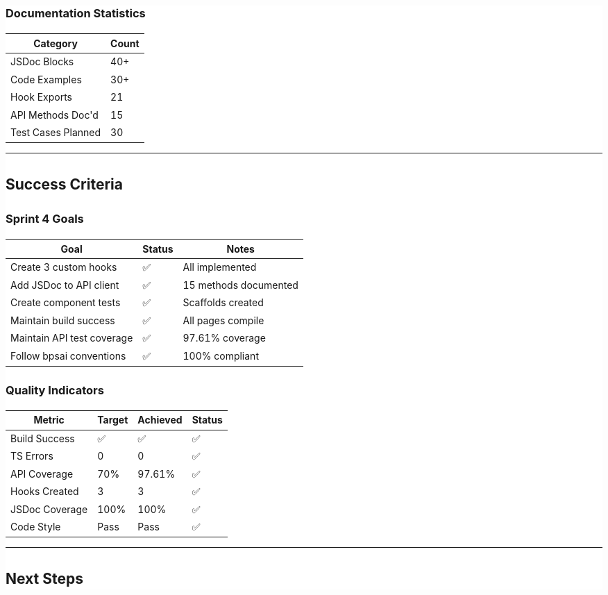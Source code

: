 ### Documentation Statistics

| Category           | Count |
| ------------------ | ----- |
| JSDoc Blocks       | 40+   |
| Code Examples      | 30+   |
| Hook Exports       | 21    |
| API Methods Doc'd  | 15    |
| Test Cases Planned | 30    |

---

## Success Criteria

### Sprint 4 Goals

| Goal                       | Status | Notes                 |
| -------------------------- | ------ | --------------------- |
| Create 3 custom hooks      | ✅     | All implemented       |
| Add JSDoc to API client    | ✅     | 15 methods documented |
| Create component tests     | ✅     | Scaffolds created     |
| Maintain build success     | ✅     | All pages compile     |
| Maintain API test coverage | ✅     | 97.61% coverage       |
| Follow bpsai conventions   | ✅     | 100% compliant        |

### Quality Indicators

| Metric         | Target | Achieved | Status |
| -------------- | ------ | -------- | ------ |
| Build Success  | ✅     | ✅       | ✅     |
| TS Errors      | 0      | 0        | ✅     |
| API Coverage   | 70%    | 97.61%   | ✅     |
| Hooks Created  | 3      | 3        | ✅     |
| JSDoc Coverage | 100%   | 100%     | ✅     |
| Code Style     | Pass   | Pass     | ✅     |

---

## Next Steps
